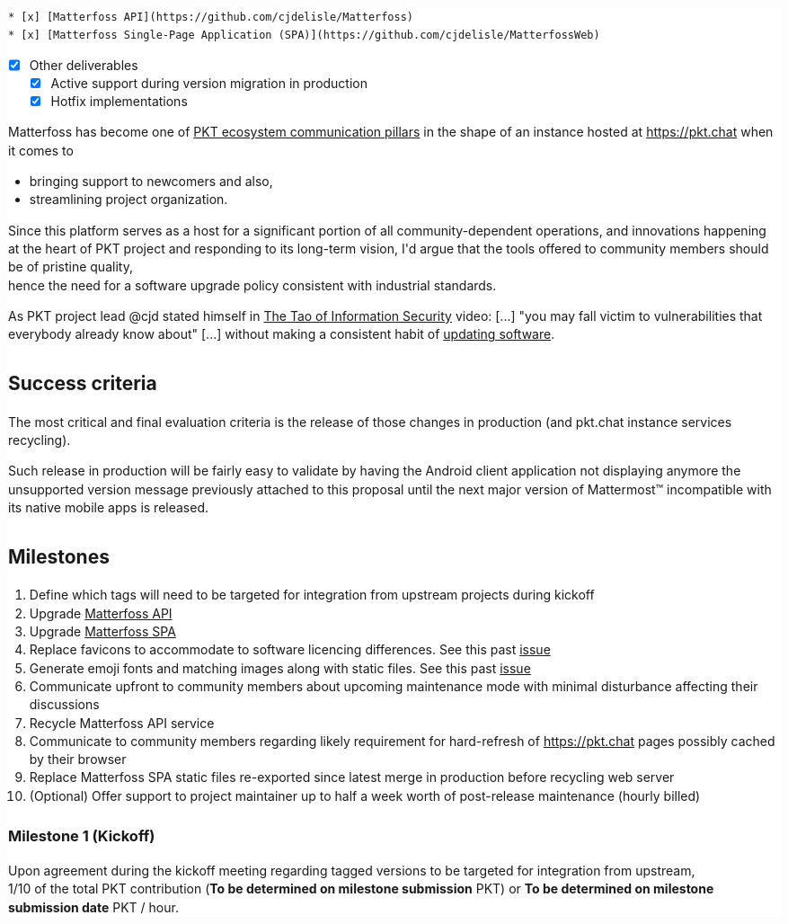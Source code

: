     * [x] [Matterfoss API](https://github.com/cjdelisle/Matterfoss)
    * [x] [Matterfoss Single-Page Application (SPA)](https://github.com/cjdelisle/MatterfossWeb)
* [x] Other deliverables
    * [x] Active support during version migration in production
    * [x] Hotfix implementations

Matterfoss has become one of [PKT ecosystem communication pillars](https://pkt.cash/community) in the shape of an instance hosted at https://pkt.chat when it comes to 
 - bringing support to newcomers and also, 
 - streamlining project organization.

Since this platform serves as a host for a significant portion of all community-dependent operations, and innovations happening at the heart of PKT project and responding to its long-term vision, I'd argue that the tools offered to community members should be of pristine quality,  
hence the need for a software upgrade policy consistent with industrial standards.

As PKT project lead @cjd stated himself in [The Tao of Information Security](https://youtu.be/ek2bGVBdeBs) video:
[...] "you may fall victim to vulnerabilities that everybody already know about" [...] without making a consistent habit of [updating software](https://www.youtube.com/watch?v=ek2bGVBdeBs&t=1s).

## Success criteria

The most critical and final evaluation criteria is the release of those changes in production (and pkt.chat instance services recycling). 

Such release in production will be fairly easy to validate by having the Android client application not displaying anymore the unsupported version message previously attached to this proposal until the next major version of Mattermost™ incompatible with its native mobile apps is released.

## Milestones

  1. Define which tags will need to be targeted for integration from upstream projects during kickoff 
  2. Upgrade [Matterfoss API](https://github.com/cjdelisle/Matterfoss) 
  3. Upgrade [Matterfoss SPA](https://github.com/cjdelisle/MatterfossWeb) 
  4. Replace favicons to accommodate to software licencing differences.
  See this past [issue](https://github.com/cjdelisle/MatterfossWeb/pull/6)
  5. Generate emoji fonts and matching images along with static files.
  See this past [issue](https://github.com/cjdelisle/MatterfossWeb/pull/4)
  6. Communicate upfront to community members about upcoming maintenance mode with minimal disturbance affecting their discussions
  7. Recycle Matterfoss API service 
  8. Communicate to community members regarding likely requirement for hard-refresh of https://pkt.chat pages possibly cached by their browser 
  9. Replace Matterfoss SPA static files re-exported since latest merge in production before recycling web server
 10. (Optional) Offer support to project maintainer up to half a week worth of post-release maintenance (hourly billed)

### Milestone 1 (Kickoff)

Upon agreement during the kickoff meeting regarding tagged versions to be targeted for integration from upstream,  
1/10 of the total PKT contribution (**To be determined on milestone submission** PKT) or **To be determined on milestone submission date** PKT / hour.
